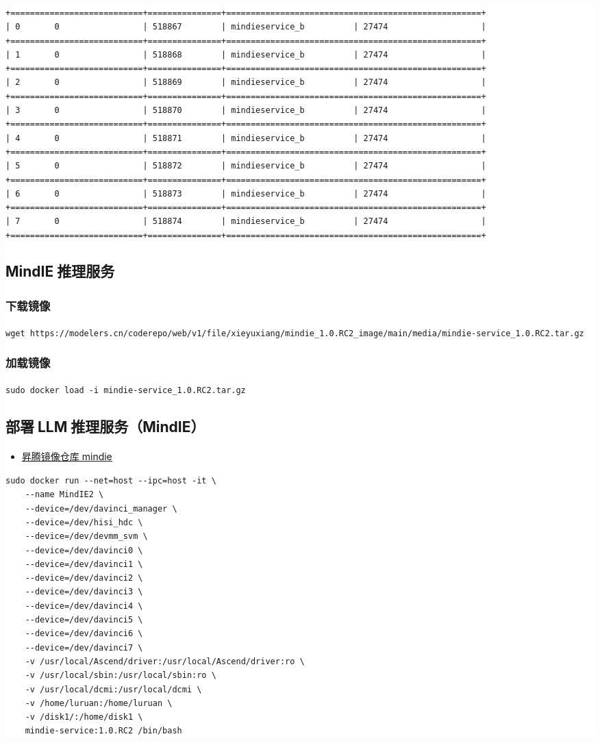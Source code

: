 ```
+===========================+===============+====================================================+
| 0       0                 | 518867        | mindieservice_b          | 27474                   |
+===========================+===============+====================================================+
| 1       0                 | 518868        | mindieservice_b          | 27474                   |
+===========================+===============+====================================================+
| 2       0                 | 518869        | mindieservice_b          | 27474                   |
+===========================+===============+====================================================+
| 3       0                 | 518870        | mindieservice_b          | 27474                   |
+===========================+===============+====================================================+
| 4       0                 | 518871        | mindieservice_b          | 27474                   |
+===========================+===============+====================================================+
| 5       0                 | 518872        | mindieservice_b          | 27474                   |
+===========================+===============+====================================================+
| 6       0                 | 518873        | mindieservice_b          | 27474                   |
+===========================+===============+====================================================+
| 7       0                 | 518874        | mindieservice_b          | 27474                   |
+===========================+===============+====================================================+
```


## MindIE 推理服务
### 下载镜像
```shell
wget https://modelers.cn/coderepo/web/v1/file/xieyuxiang/mindie_1.0.RC2_image/main/media/mindie-service_1.0.RC2.tar.gz
```

### 加载镜像
```shell
sudo docker load -i mindie-service_1.0.RC2.tar.gz
```


## 部署 LLM 推理服务（MindIE）
- [昇腾镜像仓库 mindie](https://www.hiascend.com/developer/ascendhub/detail/mindie)

```shell
sudo docker run --net=host --ipc=host -it \
    --name MindIE2 \
    --device=/dev/davinci_manager \
    --device=/dev/hisi_hdc \
    --device=/dev/devmm_svm \
    --device=/dev/davinci0 \
    --device=/dev/davinci1 \
    --device=/dev/davinci2 \
    --device=/dev/davinci3 \
    --device=/dev/davinci4 \
    --device=/dev/davinci5 \
    --device=/dev/davinci6 \
    --device=/dev/davinci7 \
    -v /usr/local/Ascend/driver:/usr/local/Ascend/driver:ro \
    -v /usr/local/sbin:/usr/local/sbin:ro \
    -v /usr/local/dcmi:/usr/local/dcmi \
    -v /home/luruan:/home/luruan \
    -v /disk1/:/home/disk1 \
    mindie-service:1.0.RC2 /bin/bash
```
